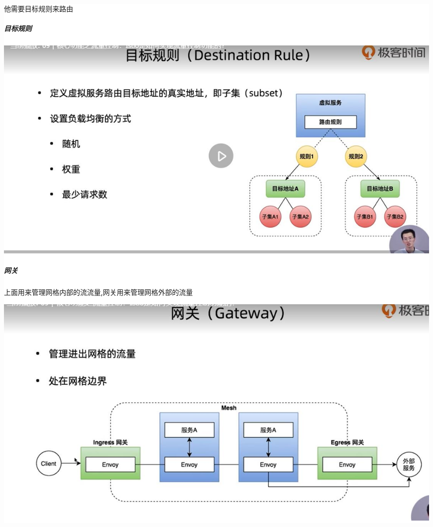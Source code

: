 他需要目标规则来路由

##### 目标规则

![dr](istio/3.JPG)

##### 网关

上面用来管理网格内部的流流量,网关用来管理网格外部的流量

![gateway](istio/4.JPG)

